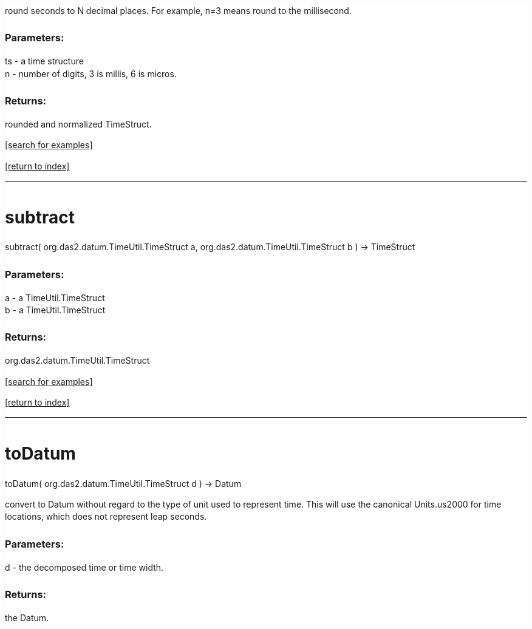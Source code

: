 round seconds to N decimal places.  For example, n=3 means round to the 
 millisecond.

### Parameters:
ts - a time structure
<br>n - number of digits, 3 is millis, 6 is micros.

### Returns:
rounded and normalized TimeStruct.

<a href="https://github.com/autoplot/dev/search?q=roundNDigits&unscoped_q=roundNDigits">[search for examples]</a>

<a href="https://github.com/autoplot/documentation/blob/master/javadoc/index-all.md">[return to index]</a>

***
<a name="subtract"></a>
# subtract
subtract( org.das2.datum.TimeUtil.TimeStruct a, org.das2.datum.TimeUtil.TimeStruct b ) &rarr; TimeStruct



### Parameters:
a - a TimeUtil.TimeStruct
<br>b - a TimeUtil.TimeStruct

### Returns:
org.das2.datum.TimeUtil.TimeStruct


<a href="https://github.com/autoplot/dev/search?q=subtract&unscoped_q=subtract">[search for examples]</a>

<a href="https://github.com/autoplot/documentation/blob/master/javadoc/index-all.md">[return to index]</a>

***
<a name="toDatum"></a>
# toDatum
toDatum( org.das2.datum.TimeUtil.TimeStruct d ) &rarr; Datum

convert to Datum without regard to the type of unit used to represent time.
 This will use the canonical Units.us2000 for time locations, which does 
 not represent leap seconds.

### Parameters:
d - the decomposed time or time width.

### Returns:
the Datum.
